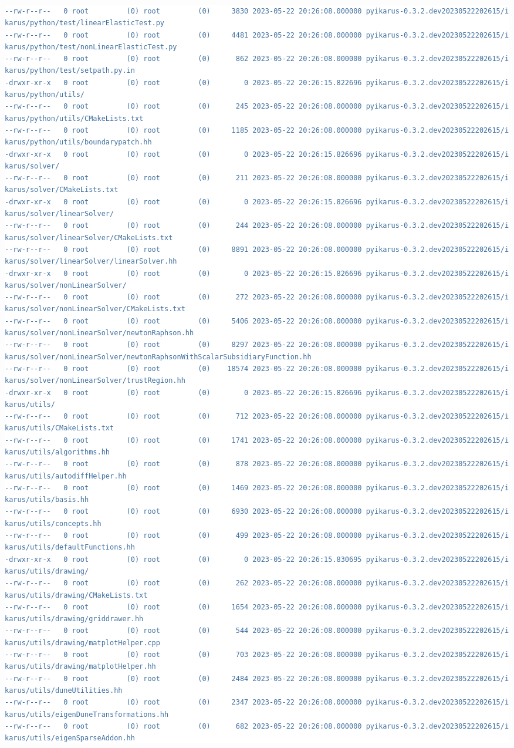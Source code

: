 ```diff
--rw-r--r--   0 root         (0) root         (0)     3830 2023-05-22 20:26:08.000000 pyikarus-0.3.2.dev20230522202615/ikarus/python/test/linearElasticTest.py
--rw-r--r--   0 root         (0) root         (0)     4481 2023-05-22 20:26:08.000000 pyikarus-0.3.2.dev20230522202615/ikarus/python/test/nonLinearElasticTest.py
--rw-r--r--   0 root         (0) root         (0)      862 2023-05-22 20:26:08.000000 pyikarus-0.3.2.dev20230522202615/ikarus/python/test/setpath.py.in
-drwxr-xr-x   0 root         (0) root         (0)        0 2023-05-22 20:26:15.822696 pyikarus-0.3.2.dev20230522202615/ikarus/python/utils/
--rw-r--r--   0 root         (0) root         (0)      245 2023-05-22 20:26:08.000000 pyikarus-0.3.2.dev20230522202615/ikarus/python/utils/CMakeLists.txt
--rw-r--r--   0 root         (0) root         (0)     1185 2023-05-22 20:26:08.000000 pyikarus-0.3.2.dev20230522202615/ikarus/python/utils/boundarypatch.hh
-drwxr-xr-x   0 root         (0) root         (0)        0 2023-05-22 20:26:15.826696 pyikarus-0.3.2.dev20230522202615/ikarus/solver/
--rw-r--r--   0 root         (0) root         (0)      211 2023-05-22 20:26:08.000000 pyikarus-0.3.2.dev20230522202615/ikarus/solver/CMakeLists.txt
-drwxr-xr-x   0 root         (0) root         (0)        0 2023-05-22 20:26:15.826696 pyikarus-0.3.2.dev20230522202615/ikarus/solver/linearSolver/
--rw-r--r--   0 root         (0) root         (0)      244 2023-05-22 20:26:08.000000 pyikarus-0.3.2.dev20230522202615/ikarus/solver/linearSolver/CMakeLists.txt
--rw-r--r--   0 root         (0) root         (0)     8891 2023-05-22 20:26:08.000000 pyikarus-0.3.2.dev20230522202615/ikarus/solver/linearSolver/linearSolver.hh
-drwxr-xr-x   0 root         (0) root         (0)        0 2023-05-22 20:26:15.826696 pyikarus-0.3.2.dev20230522202615/ikarus/solver/nonLinearSolver/
--rw-r--r--   0 root         (0) root         (0)      272 2023-05-22 20:26:08.000000 pyikarus-0.3.2.dev20230522202615/ikarus/solver/nonLinearSolver/CMakeLists.txt
--rw-r--r--   0 root         (0) root         (0)     5406 2023-05-22 20:26:08.000000 pyikarus-0.3.2.dev20230522202615/ikarus/solver/nonLinearSolver/newtonRaphson.hh
--rw-r--r--   0 root         (0) root         (0)     8297 2023-05-22 20:26:08.000000 pyikarus-0.3.2.dev20230522202615/ikarus/solver/nonLinearSolver/newtonRaphsonWithScalarSubsidiaryFunction.hh
--rw-r--r--   0 root         (0) root         (0)    18574 2023-05-22 20:26:08.000000 pyikarus-0.3.2.dev20230522202615/ikarus/solver/nonLinearSolver/trustRegion.hh
-drwxr-xr-x   0 root         (0) root         (0)        0 2023-05-22 20:26:15.826696 pyikarus-0.3.2.dev20230522202615/ikarus/utils/
--rw-r--r--   0 root         (0) root         (0)      712 2023-05-22 20:26:08.000000 pyikarus-0.3.2.dev20230522202615/ikarus/utils/CMakeLists.txt
--rw-r--r--   0 root         (0) root         (0)     1741 2023-05-22 20:26:08.000000 pyikarus-0.3.2.dev20230522202615/ikarus/utils/algorithms.hh
--rw-r--r--   0 root         (0) root         (0)      878 2023-05-22 20:26:08.000000 pyikarus-0.3.2.dev20230522202615/ikarus/utils/autodiffHelper.hh
--rw-r--r--   0 root         (0) root         (0)     1469 2023-05-22 20:26:08.000000 pyikarus-0.3.2.dev20230522202615/ikarus/utils/basis.hh
--rw-r--r--   0 root         (0) root         (0)     6930 2023-05-22 20:26:08.000000 pyikarus-0.3.2.dev20230522202615/ikarus/utils/concepts.hh
--rw-r--r--   0 root         (0) root         (0)      499 2023-05-22 20:26:08.000000 pyikarus-0.3.2.dev20230522202615/ikarus/utils/defaultFunctions.hh
-drwxr-xr-x   0 root         (0) root         (0)        0 2023-05-22 20:26:15.830695 pyikarus-0.3.2.dev20230522202615/ikarus/utils/drawing/
--rw-r--r--   0 root         (0) root         (0)      262 2023-05-22 20:26:08.000000 pyikarus-0.3.2.dev20230522202615/ikarus/utils/drawing/CMakeLists.txt
--rw-r--r--   0 root         (0) root         (0)     1654 2023-05-22 20:26:08.000000 pyikarus-0.3.2.dev20230522202615/ikarus/utils/drawing/griddrawer.hh
--rw-r--r--   0 root         (0) root         (0)      544 2023-05-22 20:26:08.000000 pyikarus-0.3.2.dev20230522202615/ikarus/utils/drawing/matplotHelper.cpp
--rw-r--r--   0 root         (0) root         (0)      703 2023-05-22 20:26:08.000000 pyikarus-0.3.2.dev20230522202615/ikarus/utils/drawing/matplotHelper.hh
--rw-r--r--   0 root         (0) root         (0)     2484 2023-05-22 20:26:08.000000 pyikarus-0.3.2.dev20230522202615/ikarus/utils/duneUtilities.hh
--rw-r--r--   0 root         (0) root         (0)     2347 2023-05-22 20:26:08.000000 pyikarus-0.3.2.dev20230522202615/ikarus/utils/eigenDuneTransformations.hh
--rw-r--r--   0 root         (0) root         (0)      682 2023-05-22 20:26:08.000000 pyikarus-0.3.2.dev20230522202615/ikarus/utils/eigenSparseAddon.hh
```